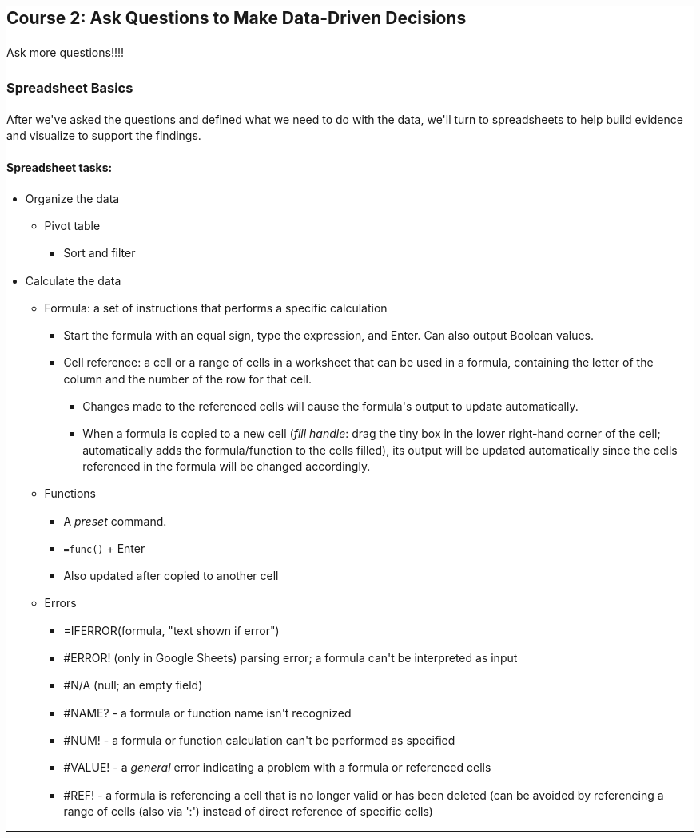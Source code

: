 ## Course 2: Ask Questions to Make Data-Driven Decisions

Ask more questions!!!!

### Spreadsheet Basics

After we've asked the questions and defined what we need to do with the data, we'll turn to spreadsheets to help build evidence and visualize to support the findings.

#### Spreadsheet tasks:

- Organize the data

	- Pivot table

		- Sort and filter

- Calculate the data

	- Formula: a set of instructions that performs a specific calculation

		- Start the formula with an equal sign, type the expression, and Enter. Can also output Boolean values.

		- Cell reference: a cell or a range of cells in a worksheet that can be used in a formula, containing the letter of the column and the number of the row for that cell.

			- Changes made to the referenced cells will cause the formula's output to update automatically.

			- When a formula is copied to a new cell (*fill handle*: drag the tiny box in the lower right-hand corner of the cell; automatically adds the formula/function to the cells filled), its output will be updated automatically since the cells referenced in the formula will be changed accordingly.

	- Functions

		- A *preset* command. 

		- `=func()` + Enter

		- Also updated after copied to another cell

	- Errors

		- =IFERROR(formula, "text shown if error")

		- #ERROR! (only in Google Sheets) parsing error; a formula can't be interpreted as input

		- #N/A (null; an empty field)

		- #NAME? - a formula or function name isn't recognized

		- #NUM! - a formula or function calculation can't be performed as specified

		- #VALUE! - a *general* error indicating a problem with a formula or referenced cells

		- #REF! - a formula is referencing a cell that is no longer valid or has been deleted (can be avoided by referencing a range of cells (also via ':') instead of direct reference of specific cells)



---
